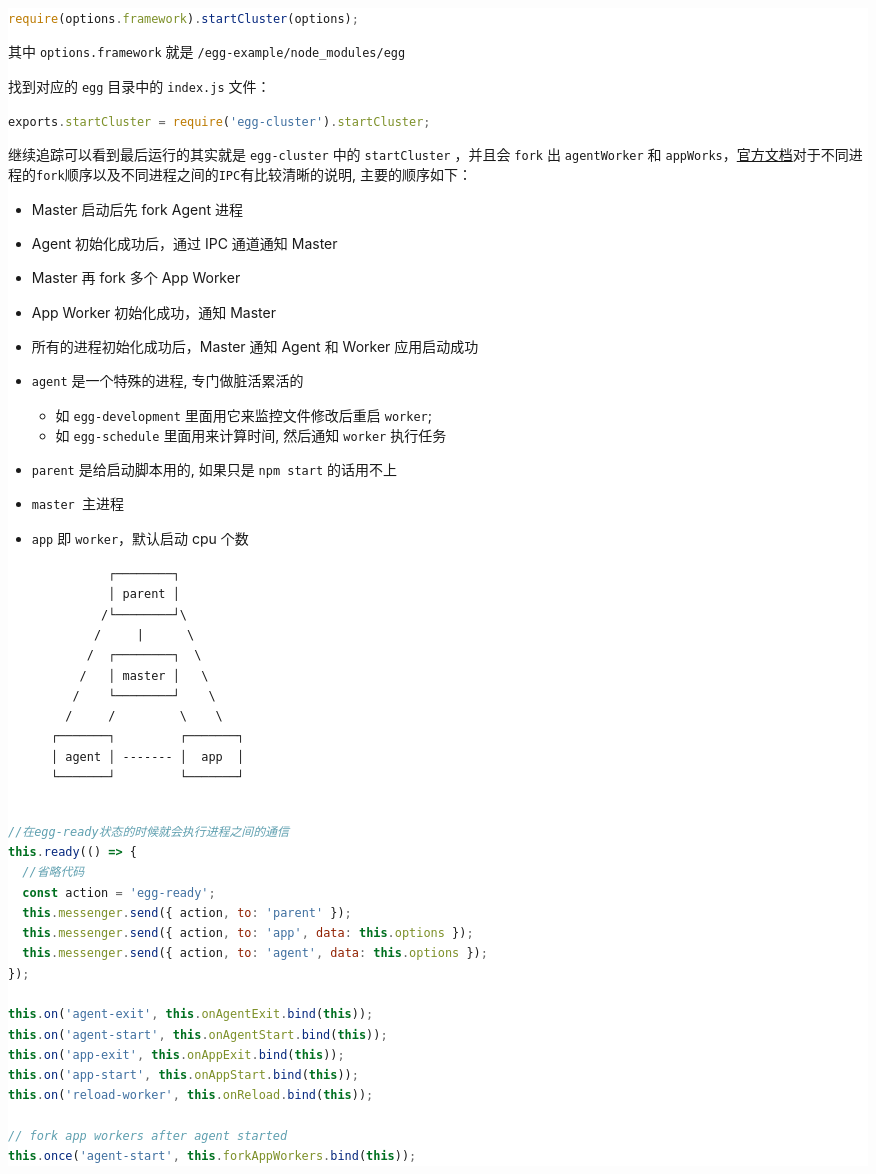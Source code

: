 ```js
require(options.framework).startCluster(options);
```

其中 `options.framework` 就是 `/egg-example/node_modules/egg`

找到对应的 `egg` 目录中的 `index.js` 文件：

```js
exports.startCluster = require('egg-cluster').startCluster;
```

继续追踪可以看到最后运行的其实就是 `egg-cluster` 中的 `startCluster` ，并且会 `fork` 出 `agentWorker` 和 `appWorks`，[官方文档](https://links.jianshu.com/go?to=https%3A%2F%2Feggjs.org%2Fzh-cn%2Fcore%2Fcluster-and-ipc.html)对于不同进程的`fork`顺序以及不同进程之间的`IPC`有比较清晰的说明,
 主要的顺序如下：

- Master 启动后先 fork Agent 进程
- Agent 初始化成功后，通过 IPC 通道通知 Master
- Master 再 fork 多个 App Worker
- App Worker 初始化成功，通知 Master
- 所有的进程初始化成功后，Master 通知 Agent 和 Worker 应用启动成功



- `agent` 是一个特殊的进程, 专门做脏活累活的
  - 如 `egg-development` 里面用它来监控文件修改后重启 `worker`;
  - 如 `egg-schedule` 里面用来计算时间, 然后通知 `worker` 执行任务
- `parent` 是给启动脚本用的, 如果只是 `npm start` 的话用不上
- `master `主进程
- `app` 即 `worker`，默认启动 cpu 个数

```
              ┌────────┐
              │ parent │
             /└────────┘\
            /     |      \
           /  ┌────────┐  \
          /   │ master │   \
         /    └────────┘    \
        /     /         \    \
      ┌───────┐         ┌───────┐
      │ agent │ ------- │  app  │
      └───────┘         └───────┘
 
```



```js
//在egg-ready状态的时候就会执行进程之间的通信
this.ready(() => {
  //省略代码
  const action = 'egg-ready';
  this.messenger.send({ action, to: 'parent' });
  this.messenger.send({ action, to: 'app', data: this.options });
  this.messenger.send({ action, to: 'agent', data: this.options });
});
    
this.on('agent-exit', this.onAgentExit.bind(this));
this.on('agent-start', this.onAgentStart.bind(this));
this.on('app-exit', this.onAppExit.bind(this));
this.on('app-start', this.onAppStart.bind(this));
this.on('reload-worker', this.onReload.bind(this));

// fork app workers after agent started
this.once('agent-start', this.forkAppWorkers.bind(this));
```
